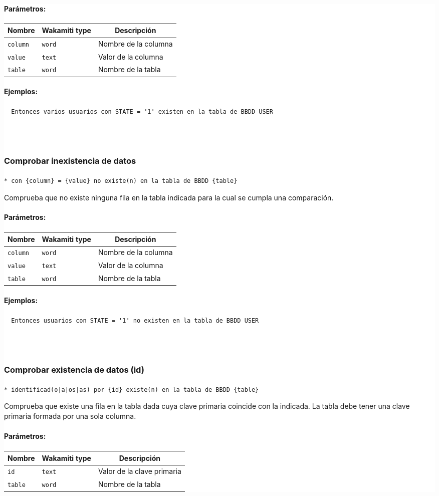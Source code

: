 #### Parámetros:
| Nombre   | Wakamiti type | Descripción          |
|----------|---------------|----------------------|
| `column` | `word`        | Nombre de la columna |
| `value`  | `text`        | Valor de la columna  |
| `table`  | `word`        | Nombre de la tabla   |

#### Ejemplos:
```gherkin
  Entonces varios usuarios con STATE = '1' existen en la tabla de BBDD USER
```

<br /><br />

### Comprobar inexistencia de datos
``` copy=true
* con {column} = {value} no existe(n) en la tabla de BBDD {table}
```
Comprueba que no existe ninguna fila en la tabla indicada para la cual se cumpla una comparación.

#### Parámetros:
| Nombre   | Wakamiti type | Descripción          |
|----------|---------------|----------------------|
| `column` | `word`        | Nombre de la columna |
| `value`  | `text`        | Valor de la columna  |
| `table`  | `word`        | Nombre de la tabla   |

#### Ejemplos:
```gherkin
  Entonces usuarios con STATE = '1' no existen en la tabla de BBDD USER
```

<br /><br />

### Comprobar existencia de datos (id)
``` copy=true
* identificad(o|a|os|as) por {id} existe(n) en la tabla de BBDD {table}
```
Comprueba que existe una fila en la tabla dada cuya clave primaria coincide con la indicada. La tabla debe tener una
clave primaria formada por una sola columna.

#### Parámetros:
| Nombre  | Wakamiti type | Descripción                |
|---------|---------------|----------------------------|
| `id`    | `text`        | Valor de la clave primaria |
| `table` | `word`        | Nombre de la tabla         |
